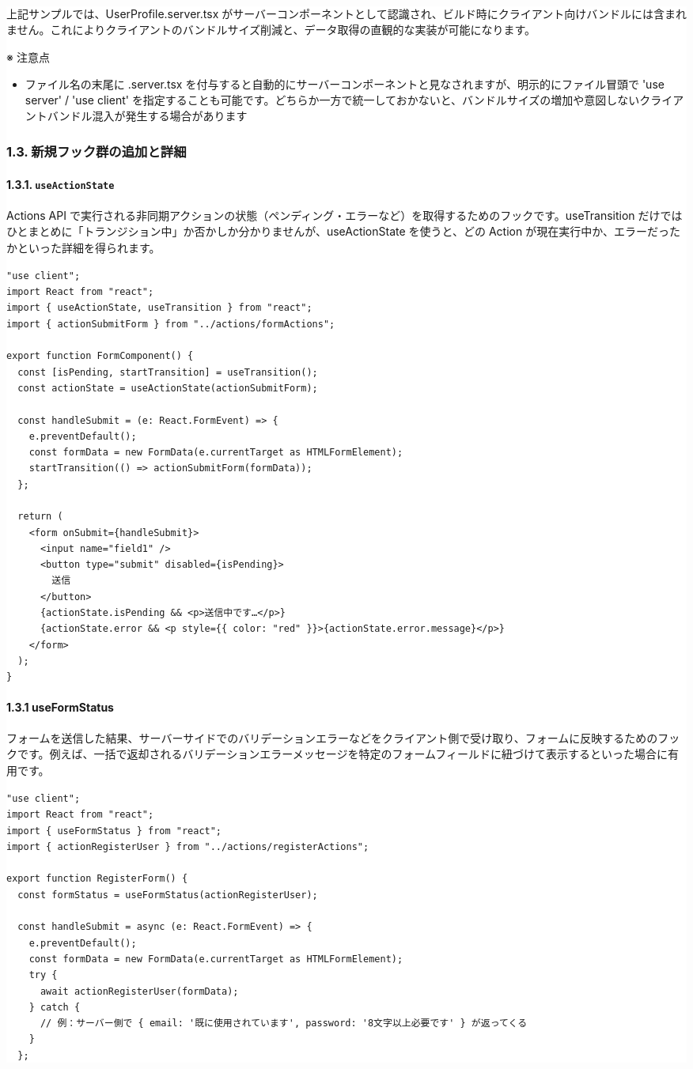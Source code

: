 上記サンプルでは、UserProfile.server.tsx がサーバーコンポーネントとして認識され、ビルド時にクライアント向けバンドルには含まれません。これによりクライアントのバンドルサイズ削減と、データ取得の直観的な実装が可能になります。

※ 注意点

- ファイル名の末尾に .server.tsx を付与すると自動的にサーバーコンポーネントと見なされますが、明示的にファイル冒頭で 'use server' / 'use client' を指定することも可能です。どちらか一方で統一しておかないと、バンドルサイズの増加や意図しないクライアントバンドル混入が発生する場合があります

### 1.3. 新規フック群の追加と詳細

#### 1.3.1. `useActionState`

Actions API で実行される非同期アクションの状態（ペンディング・エラーなど）を取得するためのフックです。useTransition だけではひとまとめに「トランジション中」か否かしか分かりませんが、useActionState を使うと、どの Action が現在実行中か、エラーだったかといった詳細を得られます。

```tsx
"use client";
import React from "react";
import { useActionState, useTransition } from "react";
import { actionSubmitForm } from "../actions/formActions";

export function FormComponent() {
  const [isPending, startTransition] = useTransition();
  const actionState = useActionState(actionSubmitForm);

  const handleSubmit = (e: React.FormEvent) => {
    e.preventDefault();
    const formData = new FormData(e.currentTarget as HTMLFormElement);
    startTransition(() => actionSubmitForm(formData));
  };

  return (
    <form onSubmit={handleSubmit}>
      <input name="field1" />
      <button type="submit" disabled={isPending}>
        送信
      </button>
      {actionState.isPending && <p>送信中です…</p>}
      {actionState.error && <p style={{ color: "red" }}>{actionState.error.message}</p>}
    </form>
  );
}
```

#### 1.3.1 useFormStatus

フォームを送信した結果、サーバーサイドでのバリデーションエラーなどをクライアント側で受け取り、フォームに反映するためのフックです。例えば、一括で返却されるバリデーションエラーメッセージを特定のフォームフィールドに紐づけて表示するといった場合に有用です。

```tsx
"use client";
import React from "react";
import { useFormStatus } from "react";
import { actionRegisterUser } from "../actions/registerActions";

export function RegisterForm() {
  const formStatus = useFormStatus(actionRegisterUser);

  const handleSubmit = async (e: React.FormEvent) => {
    e.preventDefault();
    const formData = new FormData(e.currentTarget as HTMLFormElement);
    try {
      await actionRegisterUser(formData);
    } catch {
      // 例：サーバー側で { email: '既に使用されています', password: '8文字以上必要です' } が返ってくる
    }
  };
```
